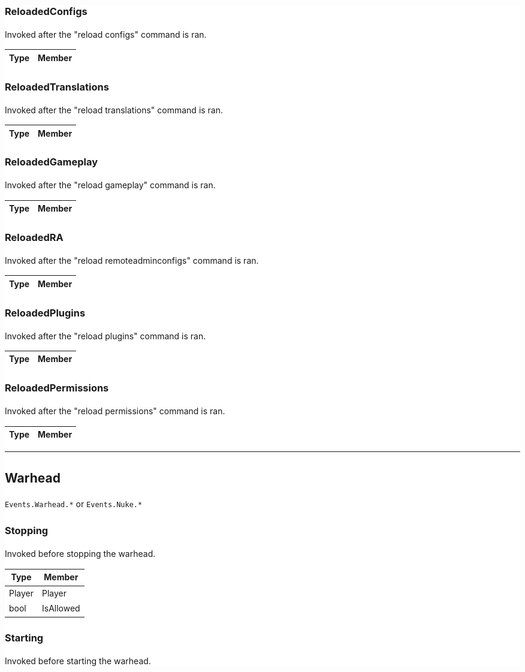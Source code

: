 ### **ReloadedConfigs**
Invoked after the "reload configs" command is ran.

| Type | Member   |
| --- |----------|

### **ReloadedTranslations**
Invoked after the "reload translations" command is ran.

| Type | Member   |
| --- |----------|

### **ReloadedGameplay**
Invoked after the "reload gameplay" command is ran.

| Type | Member   |
| --- |----------|

### **ReloadedRA**
Invoked after the "reload remoteadminconfigs" command is ran.

| Type | Member   |
| --- |----------|

### **ReloadedPlugins**
Invoked after the "reload plugins" command is ran.

| Type | Member   |
| --- |----------|

### **ReloadedPermissions**
Invoked after the "reload permissions" command is ran.

| Type | Member   |
| --- |----------|

---

## Warhead

`Events.Warhead.*` or `Events.Nuke.*`

### **Stopping**
Invoked before stopping the warhead.

| Type   | Member  |
|--------|---------|
| Player | Player  |
| bool   | IsAllowed |

### **Starting**
Invoked before starting the warhead.
